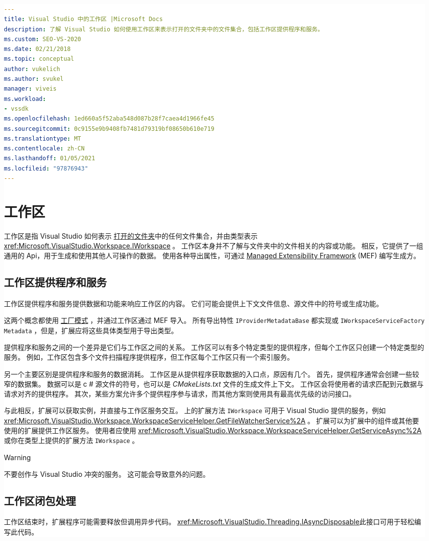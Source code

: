 ```yaml
---
title: Visual Studio 中的工作区 |Microsoft Docs
description: 了解 Visual Studio 如何使用工作区来表示打开的文件夹中的文件集合，包括工作区提供程序和服务。
ms.custom: SEO-VS-2020
ms.date: 02/21/2018
ms.topic: conceptual
author: vukelich
ms.author: svukel
manager: viveis
ms.workload:
- vssdk
ms.openlocfilehash: 1ed660a5f52aba548d087b28f7caea4d1966fe45
ms.sourcegitcommit: 0c9155e9b9408fb7481d79319bf08650b610e719
ms.translationtype: MT
ms.contentlocale: zh-CN
ms.lasthandoff: 01/05/2021
ms.locfileid: "97876943"
---
```

# <a name="workspaces"></a>工作区

工作区是指 Visual Studio 如何表示 [打开的文件夹](../ide/develop-code-in-visual-studio-without-projects-or-solutions.md)中的任何文件集合，并由类型表示 <xref:Microsoft.VisualStudio.Workspace.IWorkspace> 。 工作区本身并不了解与文件夹中的文件相关的内容或功能。 相反，它提供了一组通用的 Api，用于生成和使用其他人可操作的数据。 使用各种导出属性，可通过 [Managed Extensibility Framework](https://github.com/Microsoft/vs-mef/blob/master/doc/index.md) (MEF) 编写生成方。

## <a name="workspace-providers-and-services"></a>工作区提供程序和服务

工作区提供程序和服务提供数据和功能来响应工作区的内容。 它们可能会提供上下文文件信息、源文件中的符号或生成功能。

这两个概念都使用 [工厂模式](https://en.wikipedia.org/wiki/Factory_method_pattern) ，并通过工作区通过 MEF 导入。 所有导出特性 `IProviderMetadataBase` 都实现或 `IWorkspaceServiceFactoryMetadata` ，但是，扩展应将这些具体类型用于导出类型。

提供程序和服务之间的一个差异是它们与工作区之间的关系。 工作区可以有多个特定类型的提供程序，但每个工作区只创建一个特定类型的服务。 例如，工作区包含多个文件扫描程序提供程序，但工作区每个工作区只有一个索引服务。

另一个主要区别是提供程序和服务的数据消耗。 工作区是从提供程序获取数据的入口点，原因有几个。 首先，提供程序通常会创建一些较窄的数据集。 数据可以是 c # 源文件的符号，也可以是 _CMakeLists.txt_ 文件的生成文件上下文。 工作区会将使用者的请求匹配到元数据与请求对齐的提供程序。 其次，某些方案允许多个提供程序参与请求，而其他方案则使用具有最高优先级的访问接口。

与此相反，扩展可以获取实例，并直接与工作区服务交互。 上的扩展方法 `IWorkspace` 可用于 Visual Studio 提供的服务，例如 <xref:Microsoft.VisualStudio.Workspace.WorkspaceServiceHelper.GetFileWatcherService%2A> 。 扩展可以为扩展中的组件或其他要使用的扩展提供工作区服务。 使用者应使用 <xref:Microsoft.VisualStudio.Workspace.WorkspaceServiceHelper.GetServiceAsync%2A> 或你在类型上提供的扩展方法 `IWorkspace` 。

>[!WARNING]
> 不要创作与 Visual Studio 冲突的服务。 这可能会导致意外的问题。

## <a name="disposal-on-workspace-closure"></a>工作区闭包处理

工作区结束时，扩展程序可能需要释放但调用异步代码。 <xref:Microsoft.VisualStudio.Threading.IAsyncDisposable>此接口可用于轻松编写此代码。
